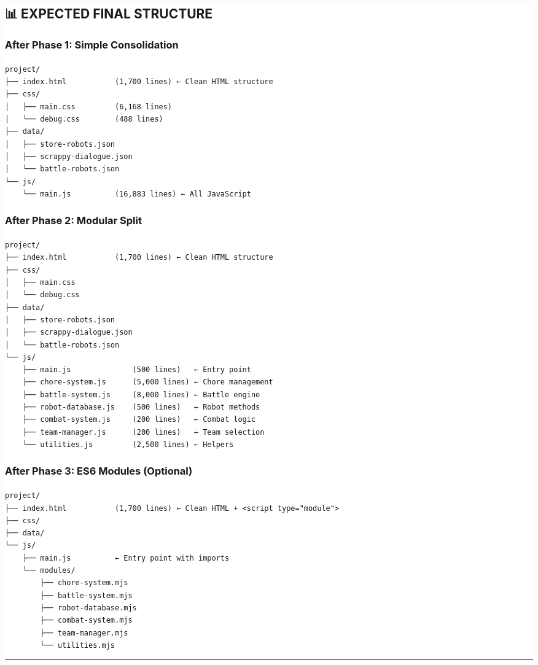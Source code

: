 ## 📊 EXPECTED FINAL STRUCTURE

### **After Phase 1: Simple Consolidation**
```
project/
├── index.html           (1,700 lines) ← Clean HTML structure
├── css/
│   ├── main.css         (6,168 lines)
│   └── debug.css        (488 lines)
├── data/
│   ├── store-robots.json
│   ├── scrappy-dialogue.json
│   └── battle-robots.json
└── js/
    └── main.js          (16,883 lines) ← All JavaScript
```

### **After Phase 2: Modular Split**
```
project/
├── index.html           (1,700 lines) ← Clean HTML structure
├── css/
│   ├── main.css
│   └── debug.css
├── data/
│   ├── store-robots.json
│   ├── scrappy-dialogue.json
│   └── battle-robots.json
└── js/
    ├── main.js              (500 lines)   ← Entry point
    ├── chore-system.js      (5,000 lines) ← Chore management
    ├── battle-system.js     (8,000 lines) ← Battle engine
    ├── robot-database.js    (500 lines)   ← Robot methods
    ├── combat-system.js     (200 lines)   ← Combat logic
    ├── team-manager.js      (200 lines)   ← Team selection
    └── utilities.js         (2,500 lines) ← Helpers
```

### **After Phase 3: ES6 Modules (Optional)**
```
project/
├── index.html           (1,700 lines) ← Clean HTML + <script type="module">
├── css/
├── data/
└── js/
    ├── main.js          ← Entry point with imports
    └── modules/
        ├── chore-system.mjs
        ├── battle-system.mjs
        ├── robot-database.mjs
        ├── combat-system.mjs
        ├── team-manager.mjs
        └── utilities.mjs
```

---